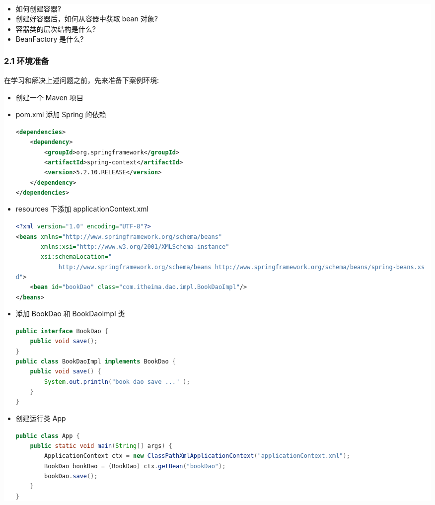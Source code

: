 - 如何创建容器?
- 创建好容器后，如何从容器中获取 bean 对象?
- 容器类的层次结构是什么?
- BeanFactory 是什么?

### 2.1 环境准备

在学习和解决上述问题之前，先来准备下案例环境:

- 创建一个 Maven 项目
- pom.xml 添加 Spring 的依赖

  ```xml
  <dependencies>
      <dependency>
          <groupId>org.springframework</groupId>
          <artifactId>spring-context</artifactId>
          <version>5.2.10.RELEASE</version>
      </dependency>
  </dependencies>
  ```

- resources 下添加 applicationContext.xml

  ```xml
  <?xml version="1.0" encoding="UTF-8"?>
  <beans xmlns="http://www.springframework.org/schema/beans"
         xmlns:xsi="http://www.w3.org/2001/XMLSchema-instance"
         xsi:schemaLocation="
              http://www.springframework.org/schema/beans http://www.springframework.org/schema/beans/spring-beans.xsd">
      <bean id="bookDao" class="com.itheima.dao.impl.BookDaoImpl"/>
  </beans>
  ```

- 添加 BookDao 和 BookDaoImpl 类

  ```java
  public interface BookDao {
      public void save();
  }
  public class BookDaoImpl implements BookDao {
      public void save() {
          System.out.println("book dao save ..." );
      }
  }
  ```

- 创建运行类 App

  ```java
  public class App {
      public static void main(String[] args) {
          ApplicationContext ctx = new ClassPathXmlApplicationContext("applicationContext.xml");
          BookDao bookDao = (BookDao) ctx.getBean("bookDao");
          bookDao.save();
      }
  }
  ```
